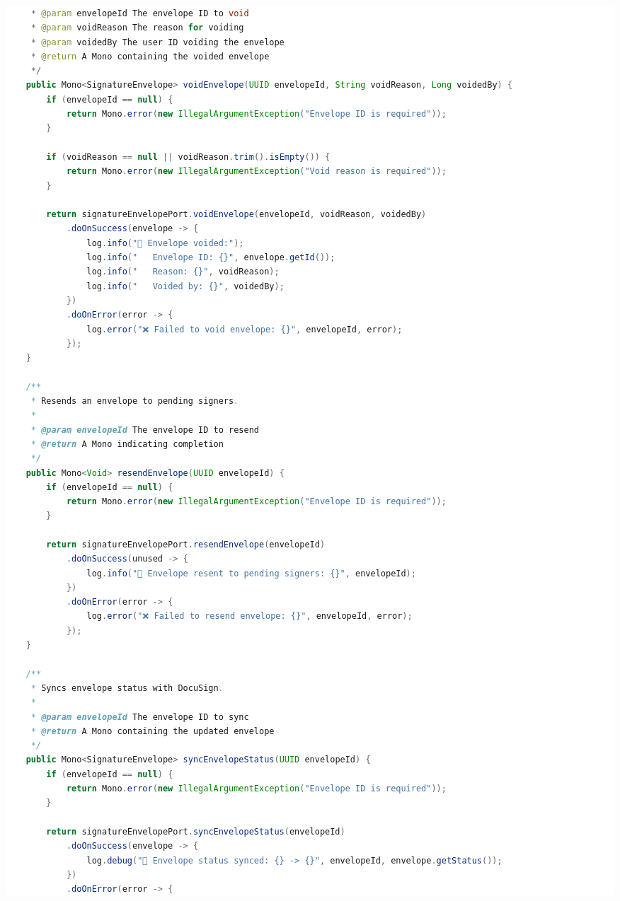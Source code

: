 ```java
     * @param envelopeId The envelope ID to void
     * @param voidReason The reason for voiding
     * @param voidedBy The user ID voiding the envelope
     * @return A Mono containing the voided envelope
     */
    public Mono<SignatureEnvelope> voidEnvelope(UUID envelopeId, String voidReason, Long voidedBy) {
        if (envelopeId == null) {
            return Mono.error(new IllegalArgumentException("Envelope ID is required"));
        }

        if (voidReason == null || voidReason.trim().isEmpty()) {
            return Mono.error(new IllegalArgumentException("Void reason is required"));
        }

        return signatureEnvelopePort.voidEnvelope(envelopeId, voidReason, voidedBy)
            .doOnSuccess(envelope -> {
                log.info("🚫 Envelope voided:");
                log.info("   Envelope ID: {}", envelope.getId());
                log.info("   Reason: {}", voidReason);
                log.info("   Voided by: {}", voidedBy);
            })
            .doOnError(error -> {
                log.error("❌ Failed to void envelope: {}", envelopeId, error);
            });
    }

    /**
     * Resends an envelope to pending signers.
     *
     * @param envelopeId The envelope ID to resend
     * @return A Mono indicating completion
     */
    public Mono<Void> resendEnvelope(UUID envelopeId) {
        if (envelopeId == null) {
            return Mono.error(new IllegalArgumentException("Envelope ID is required"));
        }

        return signatureEnvelopePort.resendEnvelope(envelopeId)
            .doOnSuccess(unused -> {
                log.info("🔄 Envelope resent to pending signers: {}", envelopeId);
            })
            .doOnError(error -> {
                log.error("❌ Failed to resend envelope: {}", envelopeId, error);
            });
    }

    /**
     * Syncs envelope status with DocuSign.
     *
     * @param envelopeId The envelope ID to sync
     * @return A Mono containing the updated envelope
     */
    public Mono<SignatureEnvelope> syncEnvelopeStatus(UUID envelopeId) {
        if (envelopeId == null) {
            return Mono.error(new IllegalArgumentException("Envelope ID is required"));
        }

        return signatureEnvelopePort.syncEnvelopeStatus(envelopeId)
            .doOnSuccess(envelope -> {
                log.debug("🔄 Envelope status synced: {} -> {}", envelopeId, envelope.getStatus());
            })
            .doOnError(error -> {
```